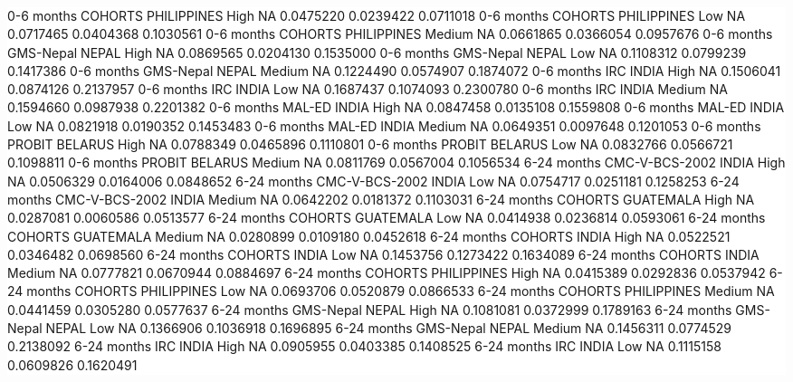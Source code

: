 0-6 months    COHORTS          PHILIPPINES   High                 NA                0.0475220   0.0239422   0.0711018
0-6 months    COHORTS          PHILIPPINES   Low                  NA                0.0717465   0.0404368   0.1030561
0-6 months    COHORTS          PHILIPPINES   Medium               NA                0.0661865   0.0366054   0.0957676
0-6 months    GMS-Nepal        NEPAL         High                 NA                0.0869565   0.0204130   0.1535000
0-6 months    GMS-Nepal        NEPAL         Low                  NA                0.1108312   0.0799239   0.1417386
0-6 months    GMS-Nepal        NEPAL         Medium               NA                0.1224490   0.0574907   0.1874072
0-6 months    IRC              INDIA         High                 NA                0.1506041   0.0874126   0.2137957
0-6 months    IRC              INDIA         Low                  NA                0.1687437   0.1074093   0.2300780
0-6 months    IRC              INDIA         Medium               NA                0.1594660   0.0987938   0.2201382
0-6 months    MAL-ED           INDIA         High                 NA                0.0847458   0.0135108   0.1559808
0-6 months    MAL-ED           INDIA         Low                  NA                0.0821918   0.0190352   0.1453483
0-6 months    MAL-ED           INDIA         Medium               NA                0.0649351   0.0097648   0.1201053
0-6 months    PROBIT           BELARUS       High                 NA                0.0788349   0.0465896   0.1110801
0-6 months    PROBIT           BELARUS       Low                  NA                0.0832766   0.0566721   0.1098811
0-6 months    PROBIT           BELARUS       Medium               NA                0.0811769   0.0567004   0.1056534
6-24 months   CMC-V-BCS-2002   INDIA         High                 NA                0.0506329   0.0164006   0.0848652
6-24 months   CMC-V-BCS-2002   INDIA         Low                  NA                0.0754717   0.0251181   0.1258253
6-24 months   CMC-V-BCS-2002   INDIA         Medium               NA                0.0642202   0.0181372   0.1103031
6-24 months   COHORTS          GUATEMALA     High                 NA                0.0287081   0.0060586   0.0513577
6-24 months   COHORTS          GUATEMALA     Low                  NA                0.0414938   0.0236814   0.0593061
6-24 months   COHORTS          GUATEMALA     Medium               NA                0.0280899   0.0109180   0.0452618
6-24 months   COHORTS          INDIA         High                 NA                0.0522521   0.0346482   0.0698560
6-24 months   COHORTS          INDIA         Low                  NA                0.1453756   0.1273422   0.1634089
6-24 months   COHORTS          INDIA         Medium               NA                0.0777821   0.0670944   0.0884697
6-24 months   COHORTS          PHILIPPINES   High                 NA                0.0415389   0.0292836   0.0537942
6-24 months   COHORTS          PHILIPPINES   Low                  NA                0.0693706   0.0520879   0.0866533
6-24 months   COHORTS          PHILIPPINES   Medium               NA                0.0441459   0.0305280   0.0577637
6-24 months   GMS-Nepal        NEPAL         High                 NA                0.1081081   0.0372999   0.1789163
6-24 months   GMS-Nepal        NEPAL         Low                  NA                0.1366906   0.1036918   0.1696895
6-24 months   GMS-Nepal        NEPAL         Medium               NA                0.1456311   0.0774529   0.2138092
6-24 months   IRC              INDIA         High                 NA                0.0905955   0.0403385   0.1408525
6-24 months   IRC              INDIA         Low                  NA                0.1115158   0.0609826   0.1620491